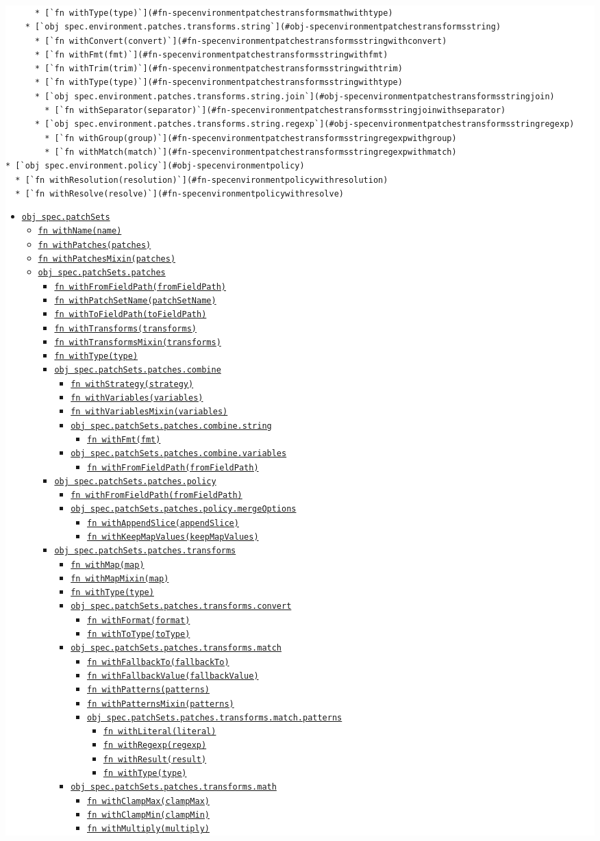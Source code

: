           * [`fn withType(type)`](#fn-specenvironmentpatchestransformsmathwithtype)
        * [`obj spec.environment.patches.transforms.string`](#obj-specenvironmentpatchestransformsstring)
          * [`fn withConvert(convert)`](#fn-specenvironmentpatchestransformsstringwithconvert)
          * [`fn withFmt(fmt)`](#fn-specenvironmentpatchestransformsstringwithfmt)
          * [`fn withTrim(trim)`](#fn-specenvironmentpatchestransformsstringwithtrim)
          * [`fn withType(type)`](#fn-specenvironmentpatchestransformsstringwithtype)
          * [`obj spec.environment.patches.transforms.string.join`](#obj-specenvironmentpatchestransformsstringjoin)
            * [`fn withSeparator(separator)`](#fn-specenvironmentpatchestransformsstringjoinwithseparator)
          * [`obj spec.environment.patches.transforms.string.regexp`](#obj-specenvironmentpatchestransformsstringregexp)
            * [`fn withGroup(group)`](#fn-specenvironmentpatchestransformsstringregexpwithgroup)
            * [`fn withMatch(match)`](#fn-specenvironmentpatchestransformsstringregexpwithmatch)
    * [`obj spec.environment.policy`](#obj-specenvironmentpolicy)
      * [`fn withResolution(resolution)`](#fn-specenvironmentpolicywithresolution)
      * [`fn withResolve(resolve)`](#fn-specenvironmentpolicywithresolve)
  * [`obj spec.patchSets`](#obj-specpatchsets)
    * [`fn withName(name)`](#fn-specpatchsetswithname)
    * [`fn withPatches(patches)`](#fn-specpatchsetswithpatches)
    * [`fn withPatchesMixin(patches)`](#fn-specpatchsetswithpatchesmixin)
    * [`obj spec.patchSets.patches`](#obj-specpatchsetspatches)
      * [`fn withFromFieldPath(fromFieldPath)`](#fn-specpatchsetspatcheswithfromfieldpath)
      * [`fn withPatchSetName(patchSetName)`](#fn-specpatchsetspatcheswithpatchsetname)
      * [`fn withToFieldPath(toFieldPath)`](#fn-specpatchsetspatcheswithtofieldpath)
      * [`fn withTransforms(transforms)`](#fn-specpatchsetspatcheswithtransforms)
      * [`fn withTransformsMixin(transforms)`](#fn-specpatchsetspatcheswithtransformsmixin)
      * [`fn withType(type)`](#fn-specpatchsetspatcheswithtype)
      * [`obj spec.patchSets.patches.combine`](#obj-specpatchsetspatchescombine)
        * [`fn withStrategy(strategy)`](#fn-specpatchsetspatchescombinewithstrategy)
        * [`fn withVariables(variables)`](#fn-specpatchsetspatchescombinewithvariables)
        * [`fn withVariablesMixin(variables)`](#fn-specpatchsetspatchescombinewithvariablesmixin)
        * [`obj spec.patchSets.patches.combine.string`](#obj-specpatchsetspatchescombinestring)
          * [`fn withFmt(fmt)`](#fn-specpatchsetspatchescombinestringwithfmt)
        * [`obj spec.patchSets.patches.combine.variables`](#obj-specpatchsetspatchescombinevariables)
          * [`fn withFromFieldPath(fromFieldPath)`](#fn-specpatchsetspatchescombinevariableswithfromfieldpath)
      * [`obj spec.patchSets.patches.policy`](#obj-specpatchsetspatchespolicy)
        * [`fn withFromFieldPath(fromFieldPath)`](#fn-specpatchsetspatchespolicywithfromfieldpath)
        * [`obj spec.patchSets.patches.policy.mergeOptions`](#obj-specpatchsetspatchespolicymergeoptions)
          * [`fn withAppendSlice(appendSlice)`](#fn-specpatchsetspatchespolicymergeoptionswithappendslice)
          * [`fn withKeepMapValues(keepMapValues)`](#fn-specpatchsetspatchespolicymergeoptionswithkeepmapvalues)
      * [`obj spec.patchSets.patches.transforms`](#obj-specpatchsetspatchestransforms)
        * [`fn withMap(map)`](#fn-specpatchsetspatchestransformswithmap)
        * [`fn withMapMixin(map)`](#fn-specpatchsetspatchestransformswithmapmixin)
        * [`fn withType(type)`](#fn-specpatchsetspatchestransformswithtype)
        * [`obj spec.patchSets.patches.transforms.convert`](#obj-specpatchsetspatchestransformsconvert)
          * [`fn withFormat(format)`](#fn-specpatchsetspatchestransformsconvertwithformat)
          * [`fn withToType(toType)`](#fn-specpatchsetspatchestransformsconvertwithtotype)
        * [`obj spec.patchSets.patches.transforms.match`](#obj-specpatchsetspatchestransformsmatch)
          * [`fn withFallbackTo(fallbackTo)`](#fn-specpatchsetspatchestransformsmatchwithfallbackto)
          * [`fn withFallbackValue(fallbackValue)`](#fn-specpatchsetspatchestransformsmatchwithfallbackvalue)
          * [`fn withPatterns(patterns)`](#fn-specpatchsetspatchestransformsmatchwithpatterns)
          * [`fn withPatternsMixin(patterns)`](#fn-specpatchsetspatchestransformsmatchwithpatternsmixin)
          * [`obj spec.patchSets.patches.transforms.match.patterns`](#obj-specpatchsetspatchestransformsmatchpatterns)
            * [`fn withLiteral(literal)`](#fn-specpatchsetspatchestransformsmatchpatternswithliteral)
            * [`fn withRegexp(regexp)`](#fn-specpatchsetspatchestransformsmatchpatternswithregexp)
            * [`fn withResult(result)`](#fn-specpatchsetspatchestransformsmatchpatternswithresult)
            * [`fn withType(type)`](#fn-specpatchsetspatchestransformsmatchpatternswithtype)
        * [`obj spec.patchSets.patches.transforms.math`](#obj-specpatchsetspatchestransformsmath)
          * [`fn withClampMax(clampMax)`](#fn-specpatchsetspatchestransformsmathwithclampmax)
          * [`fn withClampMin(clampMin)`](#fn-specpatchsetspatchestransformsmathwithclampmin)
          * [`fn withMultiply(multiply)`](#fn-specpatchsetspatchestransformsmathwithmultiply)